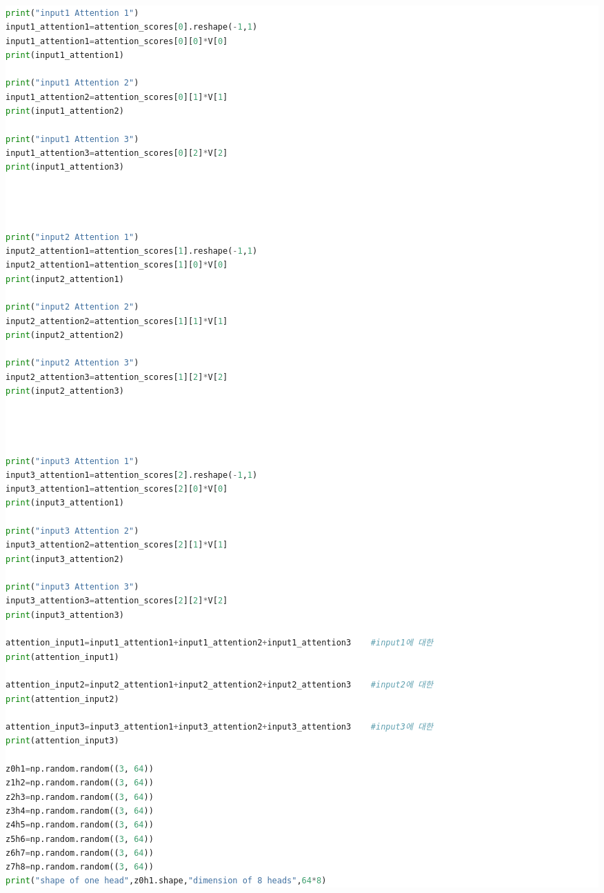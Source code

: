 ```py
print("input1 Attention 1")
input1_attention1=attention_scores[0].reshape(-1,1)
input1_attention1=attention_scores[0][0]*V[0]
print(input1_attention1)

print("input1 Attention 2")
input1_attention2=attention_scores[0][1]*V[1]
print(input1_attention2)

print("input1 Attention 3")
input1_attention3=attention_scores[0][2]*V[2]
print(input1_attention3)




print("input2 Attention 1")
input2_attention1=attention_scores[1].reshape(-1,1)
input2_attention1=attention_scores[1][0]*V[0]
print(input2_attention1)

print("input2 Attention 2")
input2_attention2=attention_scores[1][1]*V[1]
print(input2_attention2)

print("input2 Attention 3")
input2_attention3=attention_scores[1][2]*V[2]
print(input2_attention3)




print("input3 Attention 1")
input3_attention1=attention_scores[2].reshape(-1,1)
input3_attention1=attention_scores[2][0]*V[0]
print(input3_attention1)

print("input3 Attention 2")
input3_attention2=attention_scores[2][1]*V[1]
print(input3_attention2)

print("input3 Attention 3")
input3_attention3=attention_scores[2][2]*V[2]
print(input3_attention3)

attention_input1=input1_attention1+input1_attention2+input1_attention3    #input1에 대한
print(attention_input1)

attention_input2=input2_attention1+input2_attention2+input2_attention3    #input2에 대한
print(attention_input2)

attention_input3=input3_attention1+input3_attention2+input3_attention3    #input3에 대한
print(attention_input3)

z0h1=np.random.random((3, 64))
z1h2=np.random.random((3, 64))
z2h3=np.random.random((3, 64))
z3h4=np.random.random((3, 64))
z4h5=np.random.random((3, 64))
z5h6=np.random.random((3, 64))
z6h7=np.random.random((3, 64))
z7h8=np.random.random((3, 64))
print("shape of one head",z0h1.shape,"dimension of 8 heads",64*8)
```
